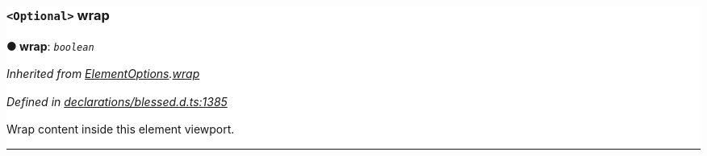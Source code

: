 ### `<Optional>` wrap

**● wrap**: *`boolean`*

*Inherited from [ElementOptions](_declarations_blessed_d_.widgets.elementoptions.md).[wrap](_declarations_blessed_d_.widgets.elementoptions.md#wrap)*

*Defined in [declarations/blessed.d.ts:1385](https://github.com/cancerberoSgx/accursed/blob/978b980/src/declarations/blessed.d.ts#L1385)*

Wrap content inside this element viewport.

___

